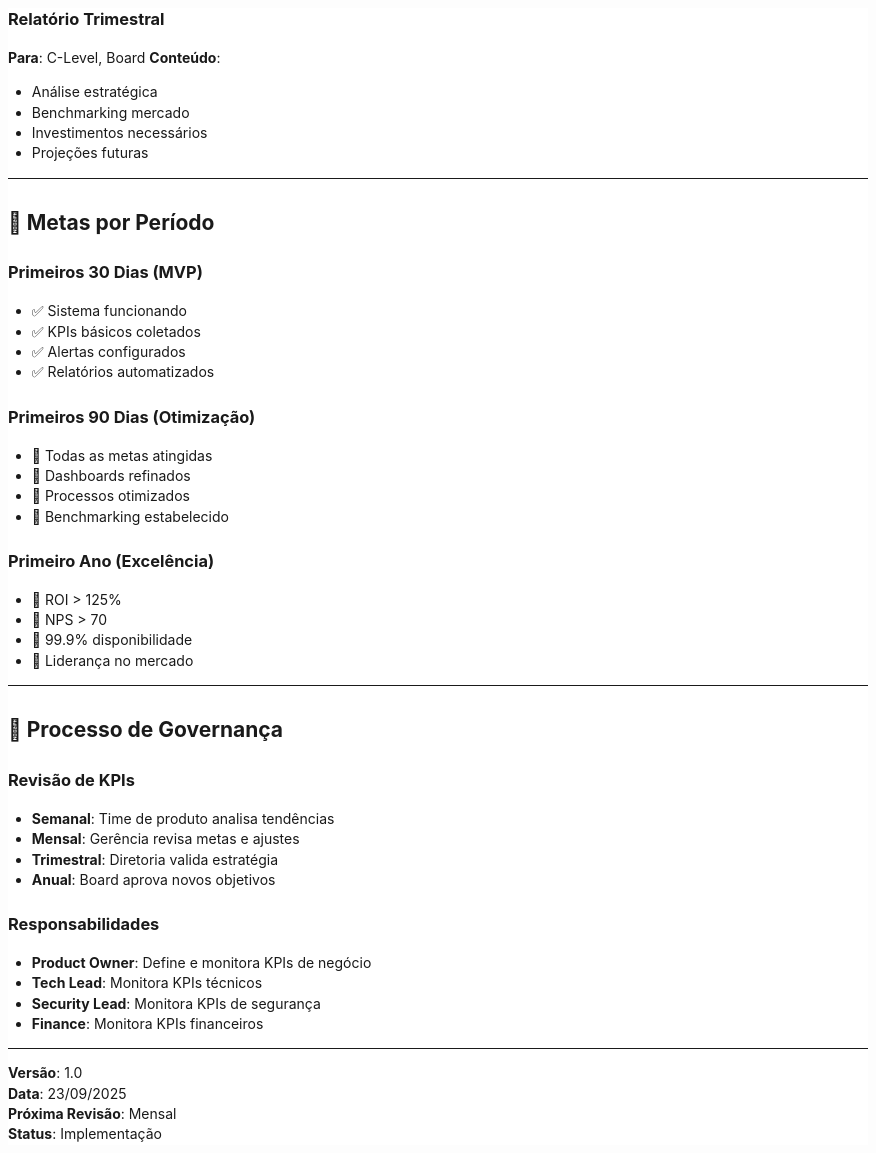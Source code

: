 ### Relatório Trimestral
**Para**: C-Level, Board
**Conteúdo**:
- Análise estratégica
- Benchmarking mercado
- Investimentos necessários
- Projeções futuras

---

## 🎯 Metas por Período

### Primeiros 30 Dias (MVP)
- ✅ Sistema funcionando
- ✅ KPIs básicos coletados
- ✅ Alertas configurados
- ✅ Relatórios automatizados

### Primeiros 90 Dias (Otimização)
- 🎯 Todas as metas atingidas
- 🎯 Dashboards refinados
- 🎯 Processos otimizados
- 🎯 Benchmarking estabelecido

### Primeiro Ano (Excelência)
- 🚀 ROI > 125%
- 🚀 NPS > 70
- 🚀 99.9% disponibilidade
- 🚀 Liderança no mercado

---

## 🔄 Processo de Governança

### Revisão de KPIs
- **Semanal**: Time de produto analisa tendências
- **Mensal**: Gerência revisa metas e ajustes
- **Trimestral**: Diretoria valida estratégia
- **Anual**: Board aprova novos objetivos

### Responsabilidades
- **Product Owner**: Define e monitora KPIs de negócio
- **Tech Lead**: Monitora KPIs técnicos
- **Security Lead**: Monitora KPIs de segurança
- **Finance**: Monitora KPIs financeiros

---

**Versão**: 1.0  
**Data**: 23/09/2025  
**Próxima Revisão**: Mensal  
**Status**: Implementação
